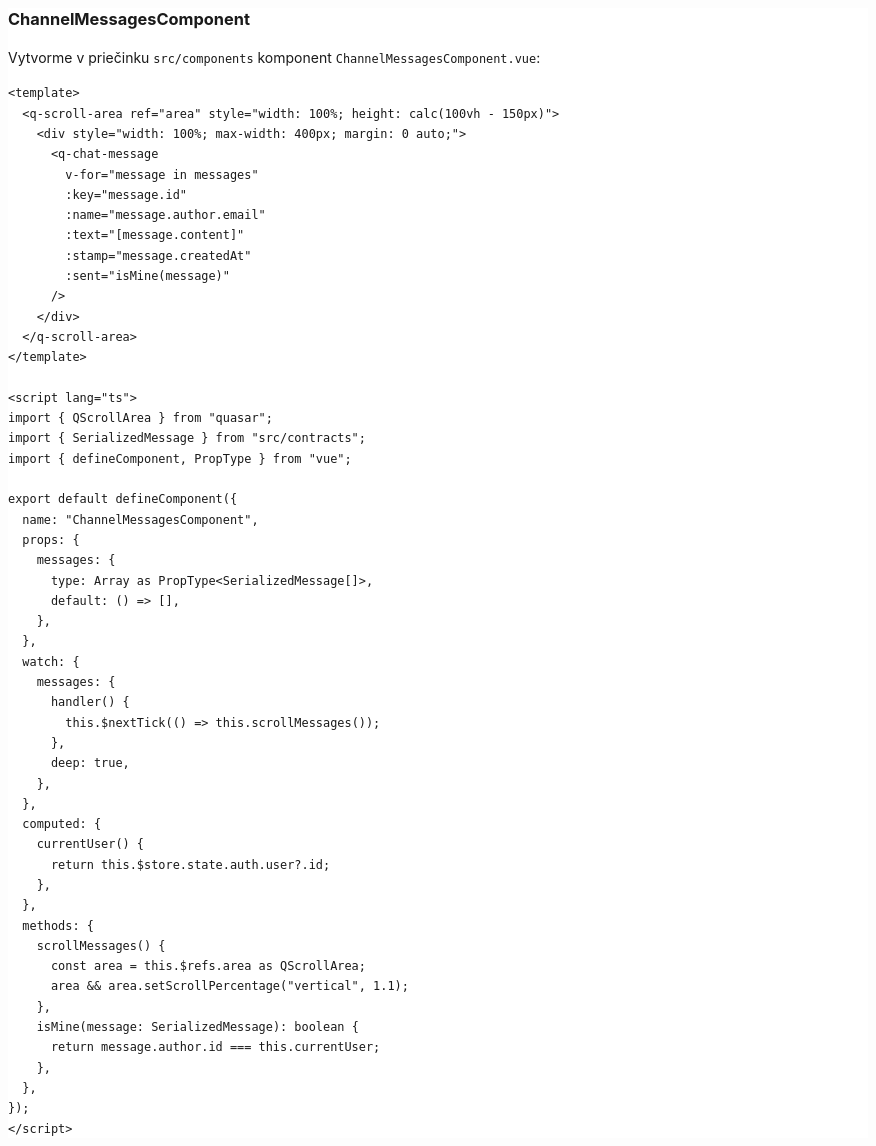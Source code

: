 ### <a name="anchor23-channelcomponent"></a> ChannelMessagesComponent

Vytvorme v priečinku `src/components` komponent `ChannelMessagesComponent.vue`:

```vue
<template>
  <q-scroll-area ref="area" style="width: 100%; height: calc(100vh - 150px)">
    <div style="width: 100%; max-width: 400px; margin: 0 auto;">
      <q-chat-message
        v-for="message in messages"
        :key="message.id"
        :name="message.author.email"
        :text="[message.content]"
        :stamp="message.createdAt"
        :sent="isMine(message)"
      />
    </div>
  </q-scroll-area>
</template>

<script lang="ts">
import { QScrollArea } from "quasar";
import { SerializedMessage } from "src/contracts";
import { defineComponent, PropType } from "vue";

export default defineComponent({
  name: "ChannelMessagesComponent",
  props: {
    messages: {
      type: Array as PropType<SerializedMessage[]>,
      default: () => [],
    },
  },
  watch: {
    messages: {
      handler() {
        this.$nextTick(() => this.scrollMessages());
      },
      deep: true,
    },
  },
  computed: {
    currentUser() {
      return this.$store.state.auth.user?.id;
    },
  },
  methods: {
    scrollMessages() {
      const area = this.$refs.area as QScrollArea;
      area && area.setScrollPercentage("vertical", 1.1);
    },
    isMine(message: SerializedMessage): boolean {
      return message.author.id === this.currentUser;
    },
  },
});
</script>
```
